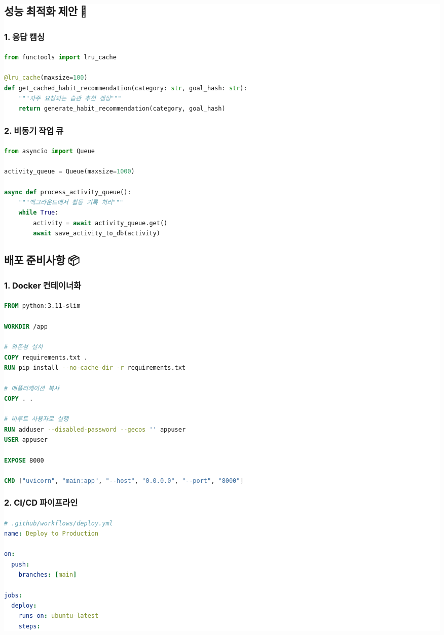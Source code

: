 ## 성능 최적화 제안 🚀

### 1. 응답 캠싱
```python
from functools import lru_cache

@lru_cache(maxsize=100)
def get_cached_habit_recommendation(category: str, goal_hash: str):
    """자주 요청되는 습관 추천 캠싱"""
    return generate_habit_recommendation(category, goal_hash)
```

### 2. 비동기 작업 큐
```python
from asyncio import Queue

activity_queue = Queue(maxsize=1000)

async def process_activity_queue():
    """백그라운드에서 활동 기록 처리"""
    while True:
        activity = await activity_queue.get()
        await save_activity_to_db(activity)
```

## 배포 준비사항 📦

### 1. Docker 컨테이너화
```dockerfile
FROM python:3.11-slim

WORKDIR /app

# 의존성 설치
COPY requirements.txt .
RUN pip install --no-cache-dir -r requirements.txt

# 애플리케이션 복사
COPY . .

# 비루트 사용자로 실행
RUN adduser --disabled-password --gecos '' appuser
USER appuser

EXPOSE 8000

CMD ["uvicorn", "main:app", "--host", "0.0.0.0", "--port", "8000"]
```

### 2. CI/CD 파이프라인
```yaml
# .github/workflows/deploy.yml
name: Deploy to Production

on:
  push:
    branches: [main]

jobs:
  deploy:
    runs-on: ubuntu-latest
    steps:
```